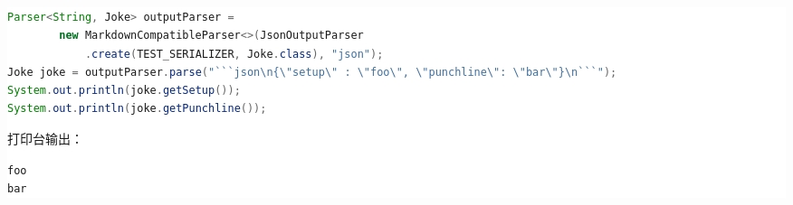 ``` java
Parser<String, Joke> outputParser =
        new MarkdownCompatibleParser<>(JsonOutputParser
            .create(TEST_SERIALIZER, Joke.class), "json");
Joke joke = outputParser.parse("```json\n{\"setup\" : \"foo\", \"punchline\": \"bar\"}\n```");
System.out.println(joke.getSetup());
System.out.println(joke.getPunchline());
```

打印台输出：

``` java
foo
bar
```
